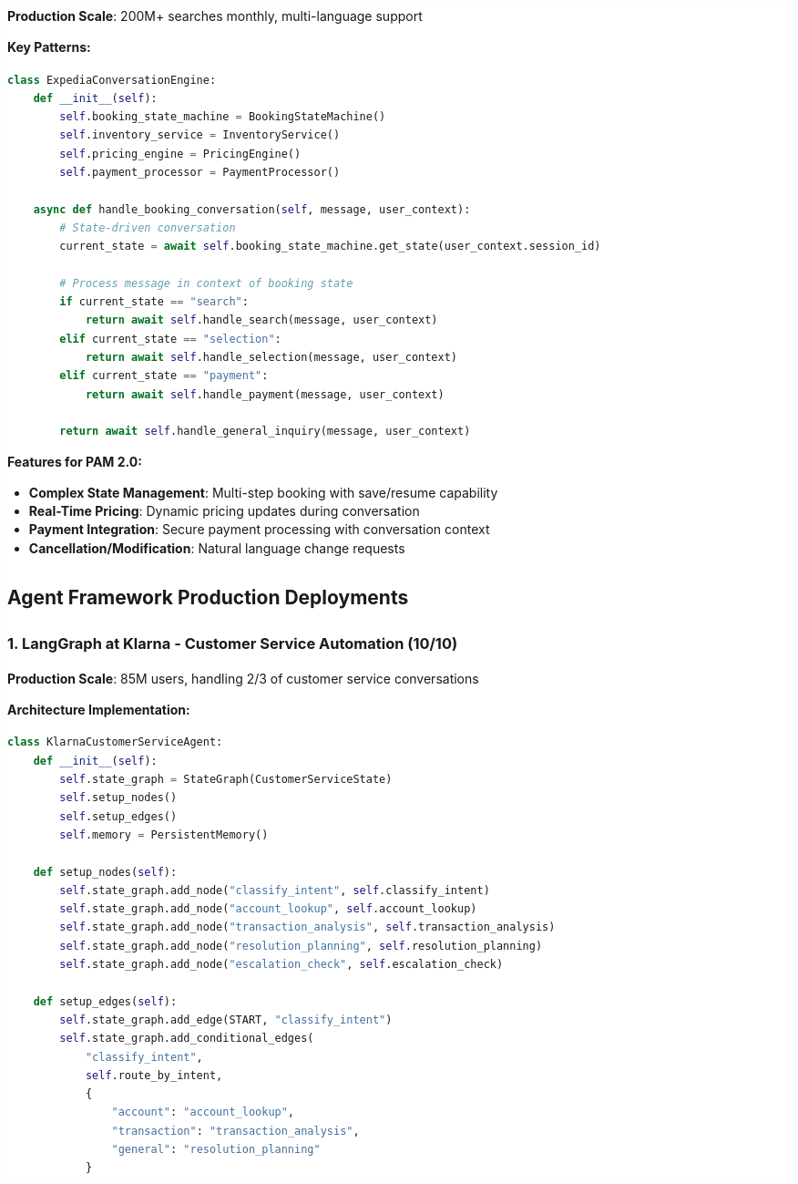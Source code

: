 **Production Scale**: 200M+ searches monthly, multi-language support

**Key Patterns:**
```python
class ExpediaConversationEngine:
    def __init__(self):
        self.booking_state_machine = BookingStateMachine()
        self.inventory_service = InventoryService()
        self.pricing_engine = PricingEngine()
        self.payment_processor = PaymentProcessor()

    async def handle_booking_conversation(self, message, user_context):
        # State-driven conversation
        current_state = await self.booking_state_machine.get_state(user_context.session_id)

        # Process message in context of booking state
        if current_state == "search":
            return await self.handle_search(message, user_context)
        elif current_state == "selection":
            return await self.handle_selection(message, user_context)
        elif current_state == "payment":
            return await self.handle_payment(message, user_context)

        return await self.handle_general_inquiry(message, user_context)
```

**Features for PAM 2.0:**
- **Complex State Management**: Multi-step booking with save/resume capability
- **Real-Time Pricing**: Dynamic pricing updates during conversation
- **Payment Integration**: Secure payment processing with conversation context
- **Cancellation/Modification**: Natural language change requests

## **Agent Framework Production Deployments**

### **1. LangGraph at Klarna - Customer Service Automation (10/10)**

**Production Scale**: 85M users, handling 2/3 of customer service conversations

**Architecture Implementation:**
```python
class KlarnaCustomerServiceAgent:
    def __init__(self):
        self.state_graph = StateGraph(CustomerServiceState)
        self.setup_nodes()
        self.setup_edges()
        self.memory = PersistentMemory()

    def setup_nodes(self):
        self.state_graph.add_node("classify_intent", self.classify_intent)
        self.state_graph.add_node("account_lookup", self.account_lookup)
        self.state_graph.add_node("transaction_analysis", self.transaction_analysis)
        self.state_graph.add_node("resolution_planning", self.resolution_planning)
        self.state_graph.add_node("escalation_check", self.escalation_check)

    def setup_edges(self):
        self.state_graph.add_edge(START, "classify_intent")
        self.state_graph.add_conditional_edges(
            "classify_intent",
            self.route_by_intent,
            {
                "account": "account_lookup",
                "transaction": "transaction_analysis",
                "general": "resolution_planning"
            }
```